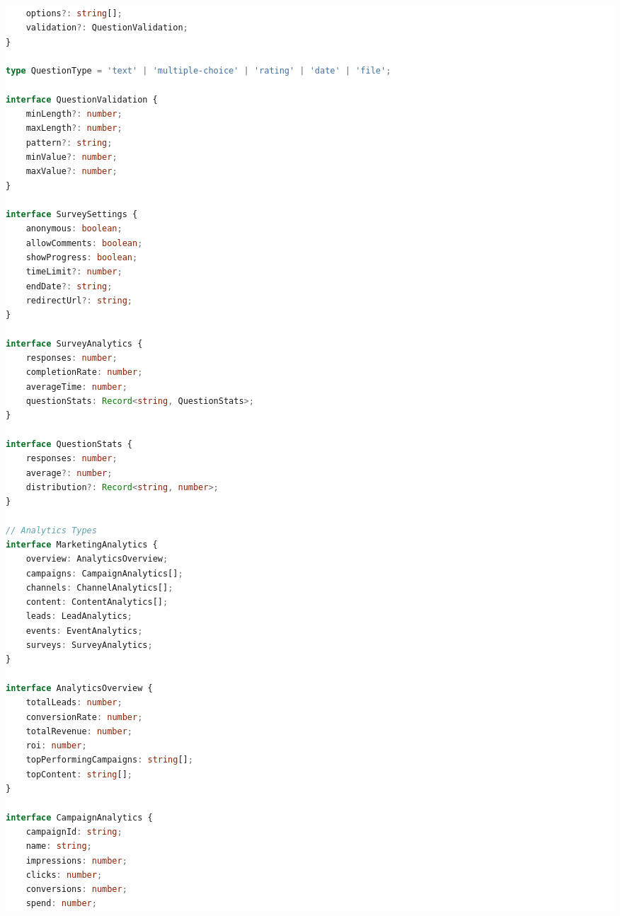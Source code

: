 ```typescript
    options?: string[];
    validation?: QuestionValidation;
}

type QuestionType = 'text' | 'multiple-choice' | 'rating' | 'date' | 'file';

interface QuestionValidation {
    minLength?: number;
    maxLength?: number;
    pattern?: string;
    minValue?: number;
    maxValue?: number;
}

interface SurveySettings {
    anonymous: boolean;
    allowComments: boolean;
    showProgress: boolean;
    timeLimit?: number;
    endDate?: string;
    redirectUrl?: string;
}

interface SurveyAnalytics {
    responses: number;
    completionRate: number;
    averageTime: number;
    questionStats: Record<string, QuestionStats>;
}

interface QuestionStats {
    responses: number;
    average?: number;
    distribution?: Record<string, number>;
}

// Analytics Types
interface MarketingAnalytics {
    overview: AnalyticsOverview;
    campaigns: CampaignAnalytics[];
    channels: ChannelAnalytics[];
    content: ContentAnalytics[];
    leads: LeadAnalytics;
    events: EventAnalytics;
    surveys: SurveyAnalytics;
}

interface AnalyticsOverview {
    totalLeads: number;
    conversionRate: number;
    totalRevenue: number;
    roi: number;
    topPerformingCampaigns: string[];
    topContent: string[];
}

interface CampaignAnalytics {
    campaignId: string;
    name: string;
    impressions: number;
    clicks: number;
    conversions: number;
    spend: number;
```
